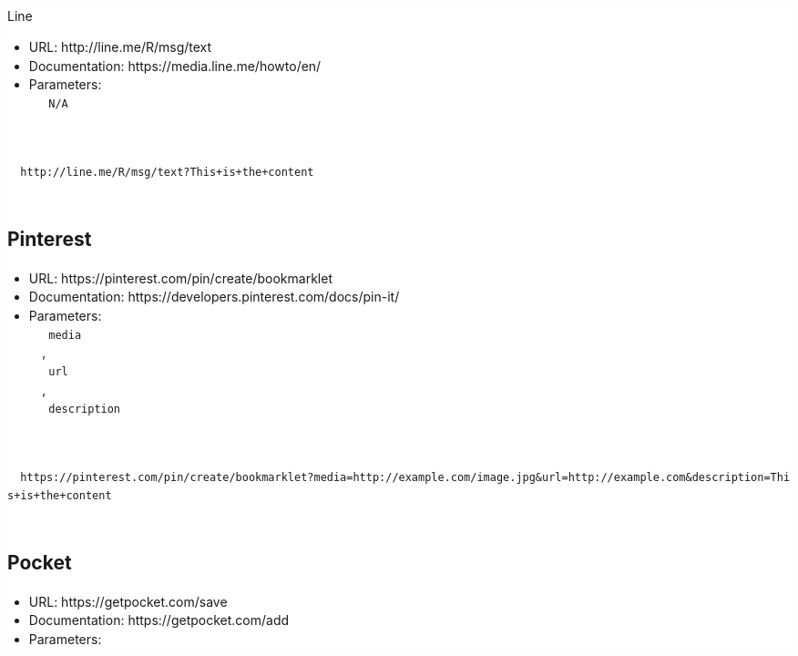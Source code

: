  Line
</h2>
<ul>
 <li>
  URL: http://line.me/R/msg/text
 </li>
 <li>
  Documentation: https://media.line.me/howto/en/
 </li>
 <li>
  Parameters:
  <code>
   N/A
  </code>
 </li>
</ul>
<p>
 <code>
  http://line.me/R/msg/text?This+is+the+content
 </code>
</p>
<h2>
 Pinterest
</h2>
<ul>
 <li>
  URL: https://pinterest.com/pin/create/bookmarklet
 </li>
 <li>
  Documentation: https://developers.pinterest.com/docs/pin-it/
 </li>
 <li>
  Parameters:
  <code>
   media
  </code>
  ,
  <code>
   url
  </code>
  ,
  <code>
   description
  </code>
 </li>
</ul>
<p>
 <code>
  https://pinterest.com/pin/create/bookmarklet?media=http://example.com/image.jpg&url=http://example.com&description=This+is+the+content
 </code>
</p>
<h2>
 Pocket
</h2>
<ul>
 <li>
  URL: https://getpocket.com/save
 </li>
 <li>
  Documentation: https://getpocket.com/add
 </li>
 <li>
  Parameters: